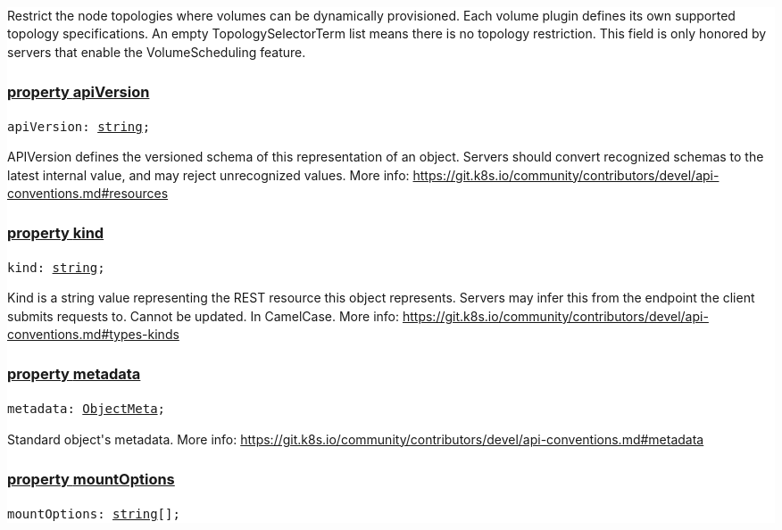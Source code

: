 Restrict the node topologies where volumes can be dynamically provisioned. Each volume
plugin defines its own supported topology specifications. An empty TopologySelectorTerm
list means there is no topology restriction. This field is only honored by servers that
enable the VolumeScheduling feature.

</div>
<h3 class="pdoc-member-header" id="StorageClass-apiVersion">
<a class="pdoc-child-name" href="https://github.com/pulumi/pulumi-kubernetes/blob/master/sdk/nodejs/types/output.ts#L19245">property <b>apiVersion</b></a>
</h3>
<div class="pdoc-member-contents" markdown="1">
<pre class="highlight"><span class='kd'></span>apiVersion: <span class='kd'><a href='https://developer.mozilla.org/en-US/docs/Web/JavaScript/Reference/Global_Objects/String'>string</a></span>;</pre>

APIVersion defines the versioned schema of this representation of an object. Servers should
convert recognized schemas to the latest internal value, and may reject unrecognized
values. More info:
https://git.k8s.io/community/contributors/devel/api-conventions.md#resources

</div>
<h3 class="pdoc-member-header" id="StorageClass-kind">
<a class="pdoc-child-name" href="https://github.com/pulumi/pulumi-kubernetes/blob/master/sdk/nodejs/types/output.ts#L19253">property <b>kind</b></a>
</h3>
<div class="pdoc-member-contents" markdown="1">
<pre class="highlight"><span class='kd'></span>kind: <span class='kd'><a href='https://developer.mozilla.org/en-US/docs/Web/JavaScript/Reference/Global_Objects/String'>string</a></span>;</pre>

Kind is a string value representing the REST resource this object represents. Servers may
infer this from the endpoint the client submits requests to. Cannot be updated. In
CamelCase. More info:
https://git.k8s.io/community/contributors/devel/api-conventions.md#types-kinds

</div>
<h3 class="pdoc-member-header" id="StorageClass-metadata">
<a class="pdoc-child-name" href="https://github.com/pulumi/pulumi-kubernetes/blob/master/sdk/nodejs/types/output.ts#L19259">property <b>metadata</b></a>
</h3>
<div class="pdoc-member-contents" markdown="1">
<pre class="highlight"><span class='kd'></span>metadata: <a href='#ObjectMeta'>ObjectMeta</a>;</pre>

Standard object's metadata. More info:
https://git.k8s.io/community/contributors/devel/api-conventions.md#metadata

</div>
<h3 class="pdoc-member-header" id="StorageClass-mountOptions">
<a class="pdoc-child-name" href="https://github.com/pulumi/pulumi-kubernetes/blob/master/sdk/nodejs/types/output.ts#L19266">property <b>mountOptions</b></a>
</h3>
<div class="pdoc-member-contents" markdown="1">
<pre class="highlight"><span class='kd'></span>mountOptions: <span class='kd'><a href='https://developer.mozilla.org/en-US/docs/Web/JavaScript/Reference/Global_Objects/String'>string</a></span>[];</pre>
